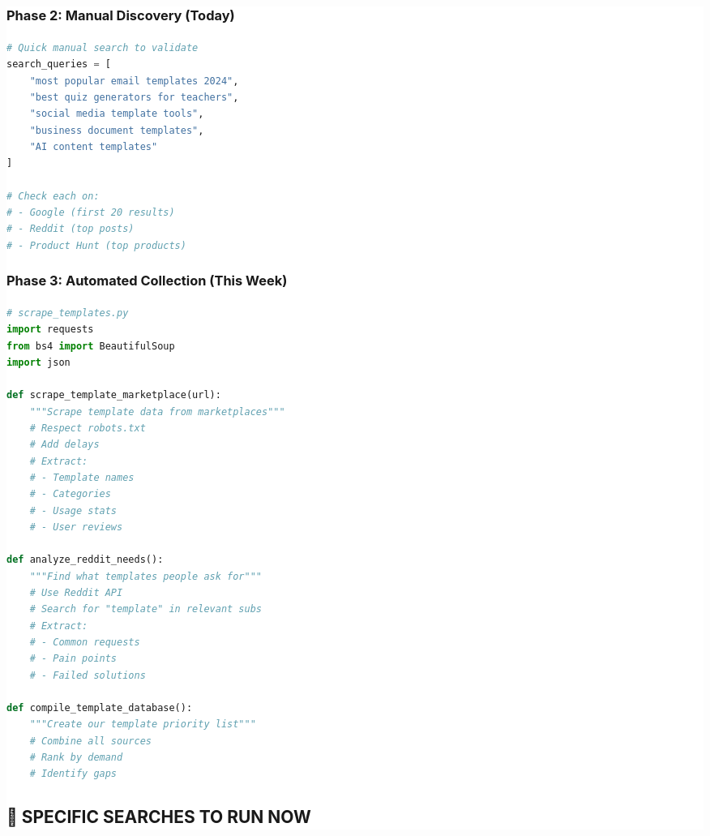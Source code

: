 
### Phase 2: Manual Discovery (Today)
```python
# Quick manual search to validate
search_queries = [
    "most popular email templates 2024",
    "best quiz generators for teachers",
    "social media template tools",
    "business document templates",
    "AI content templates"
]

# Check each on:
# - Google (first 20 results)
# - Reddit (top posts)
# - Product Hunt (top products)
```

### Phase 3: Automated Collection (This Week)
```python
# scrape_templates.py
import requests
from bs4 import BeautifulSoup
import json

def scrape_template_marketplace(url):
    """Scrape template data from marketplaces"""
    # Respect robots.txt
    # Add delays
    # Extract:
    # - Template names
    # - Categories
    # - Usage stats
    # - User reviews
    
def analyze_reddit_needs():
    """Find what templates people ask for"""
    # Use Reddit API
    # Search for "template" in relevant subs
    # Extract:
    # - Common requests
    # - Pain points
    # - Failed solutions
    
def compile_template_database():
    """Create our template priority list"""
    # Combine all sources
    # Rank by demand
    # Identify gaps
```

## 🎯 SPECIFIC SEARCHES TO RUN NOW
